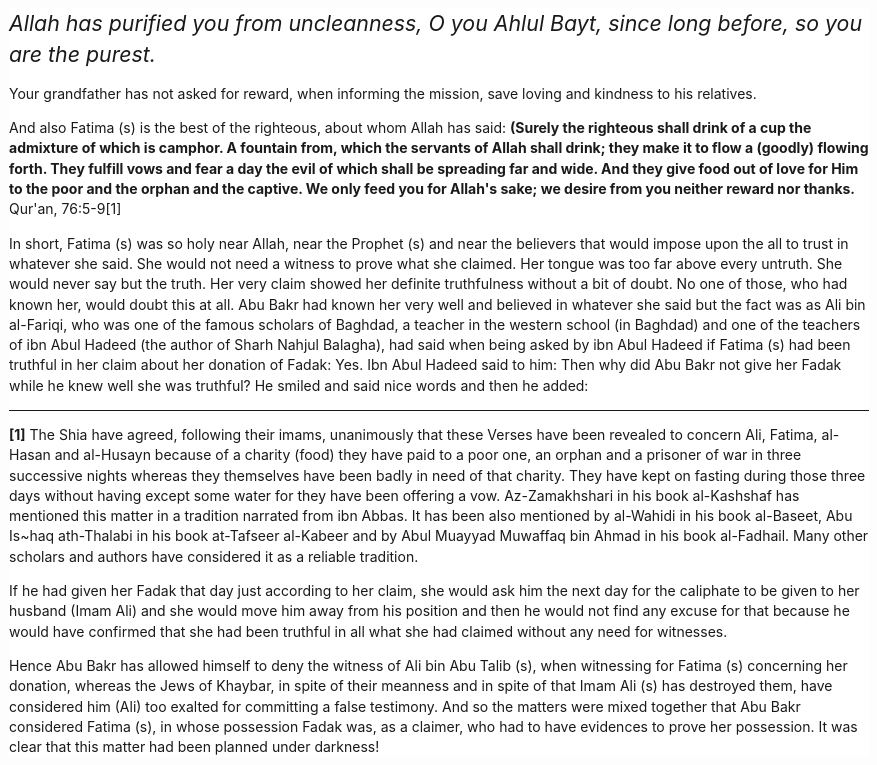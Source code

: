 *<span style="font-size: 16pt">Allah has purified you from uncleanness,
O you Ahlul Bayt, since long before, so you are the purest.</span>*

Your grandfather has not asked for reward, when informing the mission,
save loving and kindness to his relatives.

And also Fatima (s) is the best of the righteous, about whom Allah has
said: **(Surely the righteous shall drink of a cup the admixture of
which is camphor. A fountain from, which the servants of Allah shall
drink; they make it to flow a (goodly) flowing forth. They fulfill vows
and fear a day the evil of which shall be spreading far and wide. And
they give food out of love for Him to the poor and the orphan and the
captive. We only feed you for Allah's sake; we desire from you neither
reward nor thanks.** Qur'an, 76:5-9[1]

In short, Fatima (s) was so holy near Allah, near the Prophet (s) and
near the believers that would impose upon the all to trust in whatever
she said. She would not need a witness to prove what she claimed. Her
tongue was too far above every untruth. She would never say but the
truth. Her very claim showed her definite truthfulness without a bit of
doubt. No one of those, who had known her, would doubt this at all. Abu
Bakr had known her very well and believed in whatever she said but the
fact was as Ali bin al-Fariqi, who was one of the famous scholars of
Baghdad, a teacher in the western school (in Baghdad) and one of the
teachers of ibn Abul Hadeed (the author of Sharh Nahjul Balagha), had
said when being asked by ibn Abul Hadeed if Fatima (s) had been truthful
in her claim about her donation of Fadak: Yes. Ibn Abul Hadeed said to
him: Then why did Abu Bakr not give her Fadak while he knew well she was
truthful? He smiled and said nice words and then he added:

------------------------------------------------------------------------

**[1]** The Shia have agreed, following their imams, unanimously that
these Verses have been revealed to concern Ali, Fatima, al-Hasan and
al-Husayn because of a charity (food) they have paid to a poor one, an
orphan and a prisoner of war in three successive nights whereas they
themselves have been badly in need of that charity. They have kept on
fasting during those three days without having except some water for
they have been offering a vow. Az-Zamakhshari in his book al-Kashshaf
has mentioned this matter in a tradition narrated from ibn Abbas. It has
been also mentioned by al-Wahidi in his book al-Baseet, Abu Is~haq
ath-Thalabi in his book at-Tafseer al-Kabeer and by Abul Muayyad
Muwaffaq bin Ahmad in his book al-Fadhail. Many other scholars and
authors have considered it as a reliable tradition.

If he had given her Fadak that day just according to her claim, she
would ask him the next day for the caliphate to be given to her husband
(Imam Ali) and she would move him away from his position and then he
would not find any excuse for that because he would have confirmed that
she had been truthful in all what she had claimed without any need for
witnesses.

Hence Abu Bakr has allowed himself to deny the witness of Ali bin Abu
Talib (s), when witnessing for Fatima (s) concerning her donation,
whereas the Jews of Khaybar, in spite of their meanness and in spite of
that Imam Ali (s) has destroyed them, have considered him (Ali) too
exalted for committing a false testimony. And so the matters were mixed
together that Abu Bakr considered Fatima (s), in whose possession Fadak
was, as a claimer, who had to have evidences to prove her possession. It
was clear that this matter had been planned under darkness!
